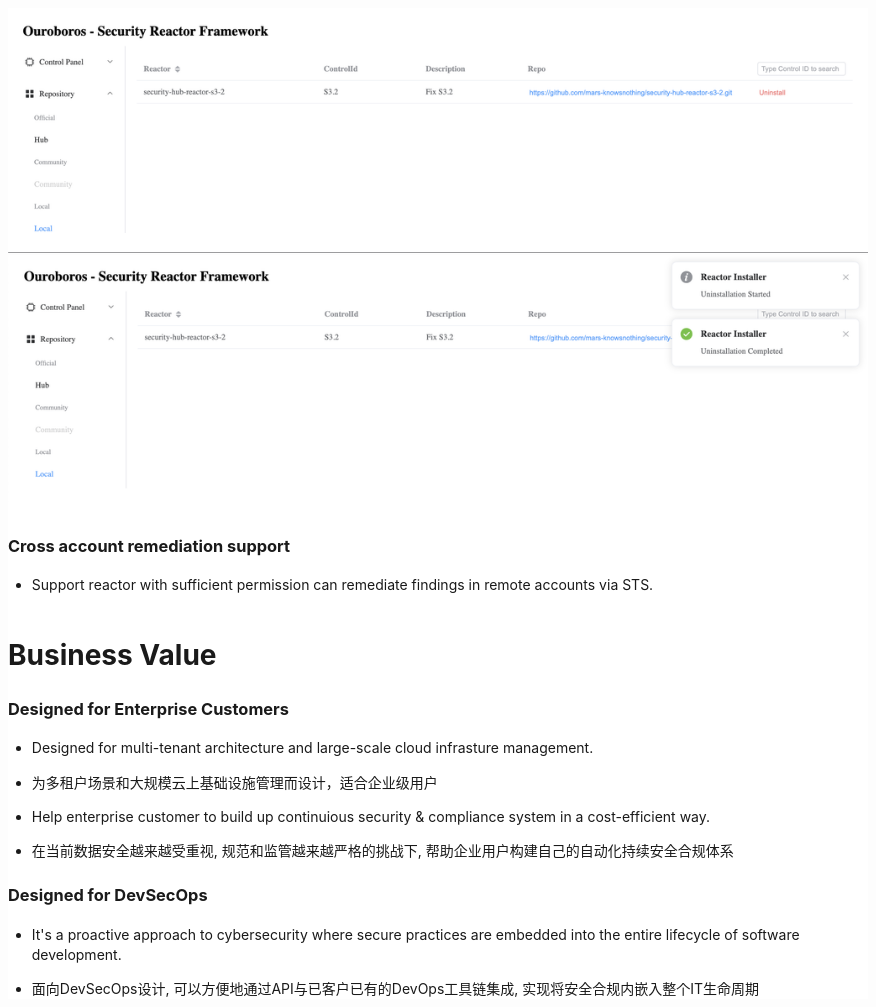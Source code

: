 ![2-1](./image/feature-2-1.png)

![2-2](./image/feature-2-2.png)

### Cross account remediation support

* Support reactor with sufficient permission can remediate findings in remote accounts via STS.

# Business Value

### Designed for Enterprise Customers

* Designed for multi-tenant architecture and large-scale cloud infrasture management.

* 为多租户场景和大规模云上基础设施管理而设计，适合企业级用户

* Help enterprise customer to build up continuious security & compliance system in a cost-efficient way.

* 在当前数据安全越来越受重视, 规范和监管越来越严格的挑战下, 帮助企业用户构建自己的自动化持续安全合规体系

### Designed for DevSecOps

* It's a proactive approach to cybersecurity where secure practices are embedded into the entire lifecycle of software development.

* 面向DevSecOps设计, 可以方便地通过API与已客户已有的DevOps工具链集成, 实现将安全合规内嵌入整个IT生命周期
